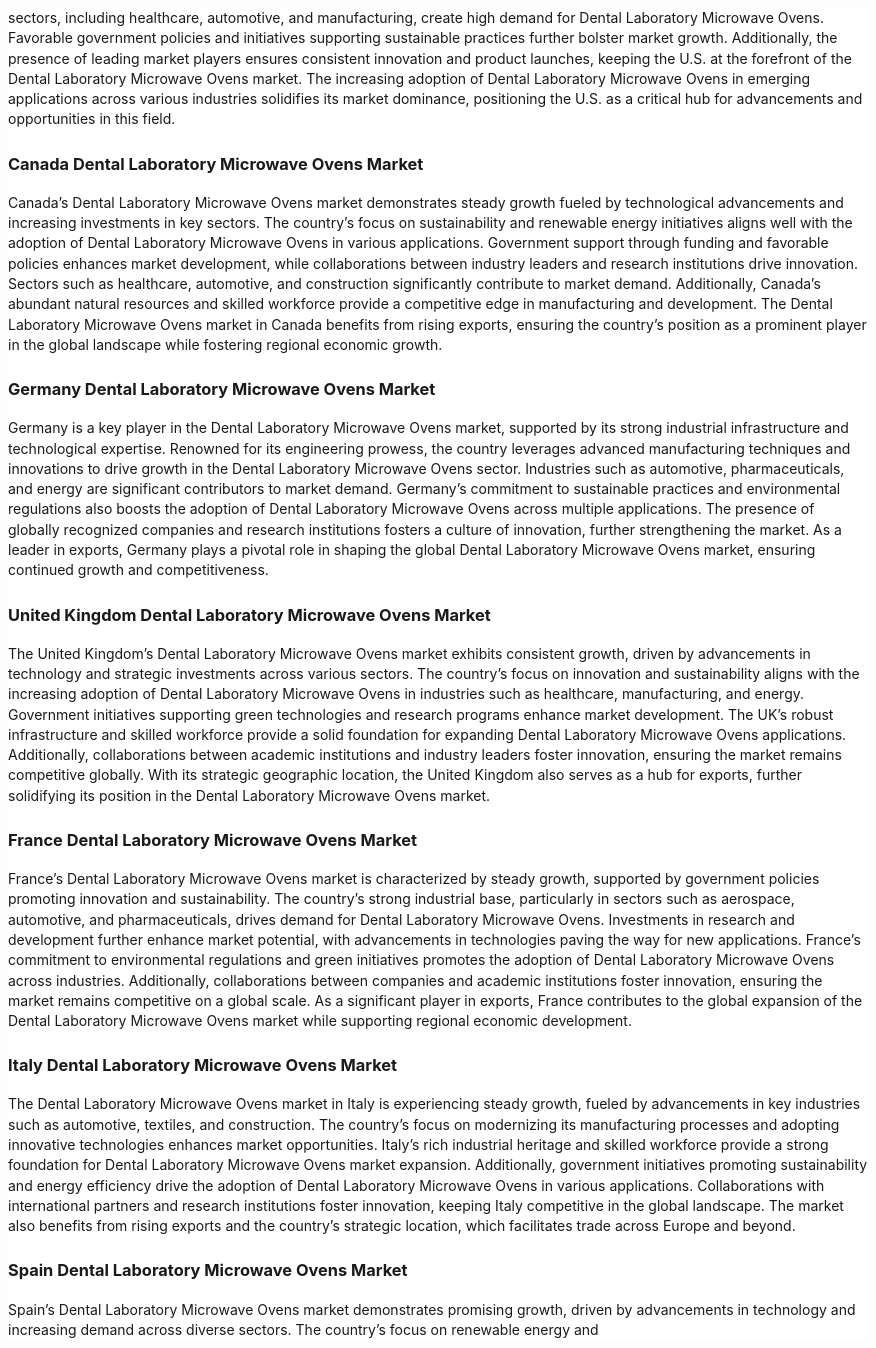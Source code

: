 sectors, including healthcare, automotive, and manufacturing, create high demand for Dental Laboratory Microwave Ovens. Favorable government policies and initiatives supporting sustainable practices further bolster market growth. Additionally, the presence of leading market players ensures consistent innovation and product launches, keeping the U.S. at the forefront of the Dental Laboratory Microwave Ovens market. The increasing adoption of Dental Laboratory Microwave Ovens in emerging applications across various industries solidifies its market dominance, positioning the U.S. as a critical hub for advancements and opportunities in this field.</p><h3>Canada Dental Laboratory Microwave Ovens Market</h3><p>Canada&rsquo;s Dental Laboratory Microwave Ovens market demonstrates steady growth fueled by technological advancements and increasing investments in key sectors. The country&rsquo;s focus on sustainability and renewable energy initiatives aligns well with the adoption of Dental Laboratory Microwave Ovens in various applications. Government support through funding and favorable policies enhances market development, while collaborations between industry leaders and research institutions drive innovation. Sectors such as healthcare, automotive, and construction significantly contribute to market demand. Additionally, Canada&rsquo;s abundant natural resources and skilled workforce provide a competitive edge in manufacturing and development. The Dental Laboratory Microwave Ovens market in Canada benefits from rising exports, ensuring the country&rsquo;s position as a prominent player in the global landscape while fostering regional economic growth.</p><h3>Germany Dental Laboratory Microwave Ovens Market</h3><p>Germany is a key player in the Dental Laboratory Microwave Ovens market, supported by its strong industrial infrastructure and technological expertise. Renowned for its engineering prowess, the country leverages advanced manufacturing techniques and innovations to drive growth in the Dental Laboratory Microwave Ovens sector. Industries such as automotive, pharmaceuticals, and energy are significant contributors to market demand. Germany&rsquo;s commitment to sustainable practices and environmental regulations also boosts the adoption of Dental Laboratory Microwave Ovens across multiple applications. The presence of globally recognized companies and research institutions fosters a culture of innovation, further strengthening the market. As a leader in exports, Germany plays a pivotal role in shaping the global Dental Laboratory Microwave Ovens market, ensuring continued growth and competitiveness.</p><h3>United Kingdom Dental Laboratory Microwave Ovens Market</h3><p>The United Kingdom&rsquo;s Dental Laboratory Microwave Ovens market exhibits consistent growth, driven by advancements in technology and strategic investments across various sectors. The country&rsquo;s focus on innovation and sustainability aligns with the increasing adoption of Dental Laboratory Microwave Ovens in industries such as healthcare, manufacturing, and energy. Government initiatives supporting green technologies and research programs enhance market development. The UK&rsquo;s robust infrastructure and skilled workforce provide a solid foundation for expanding Dental Laboratory Microwave Ovens applications. Additionally, collaborations between academic institutions and industry leaders foster innovation, ensuring the market remains competitive globally. With its strategic geographic location, the United Kingdom also serves as a hub for exports, further solidifying its position in the Dental Laboratory Microwave Ovens market.</p><h3>France Dental Laboratory Microwave Ovens Market</h3><p>France&rsquo;s Dental Laboratory Microwave Ovens market is characterized by steady growth, supported by government policies promoting innovation and sustainability. The country&rsquo;s strong industrial base, particularly in sectors such as aerospace, automotive, and pharmaceuticals, drives demand for Dental Laboratory Microwave Ovens. Investments in research and development further enhance market potential, with advancements in technologies paving the way for new applications. France&rsquo;s commitment to environmental regulations and green initiatives promotes the adoption of Dental Laboratory Microwave Ovens across industries. Additionally, collaborations between companies and academic institutions foster innovation, ensuring the market remains competitive on a global scale. As a significant player in exports, France contributes to the global expansion of the Dental Laboratory Microwave Ovens market while supporting regional economic development.</p><h3>Italy Dental Laboratory Microwave Ovens Market</h3><p>The Dental Laboratory Microwave Ovens market in Italy is experiencing steady growth, fueled by advancements in key industries such as automotive, textiles, and construction. The country&rsquo;s focus on modernizing its manufacturing processes and adopting innovative technologies enhances market opportunities. Italy&rsquo;s rich industrial heritage and skilled workforce provide a strong foundation for Dental Laboratory Microwave Ovens market expansion. Additionally, government initiatives promoting sustainability and energy efficiency drive the adoption of Dental Laboratory Microwave Ovens in various applications. Collaborations with international partners and research institutions foster innovation, keeping Italy competitive in the global landscape. The market also benefits from rising exports and the country&rsquo;s strategic location, which facilitates trade across Europe and beyond.</p><h3>Spain Dental Laboratory Microwave Ovens Market</h3><p>Spain&rsquo;s Dental Laboratory Microwave Ovens market demonstrates promising growth, driven by advancements in technology and increasing demand across diverse sectors. The country&rsquo;s focus on renewable energy and